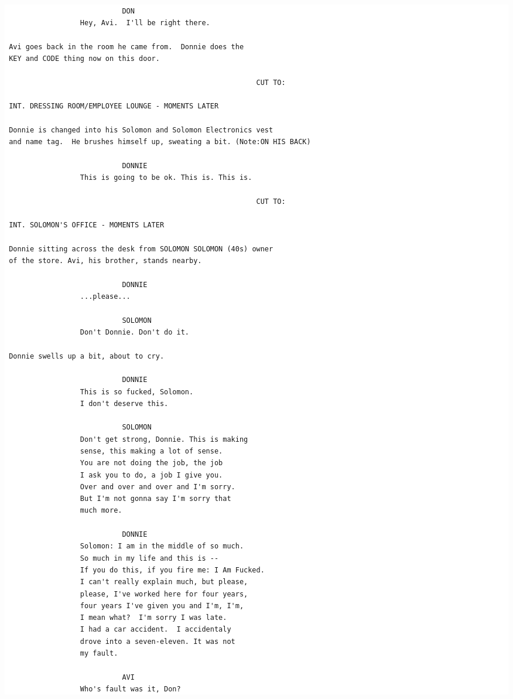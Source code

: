                                 DON 
                      Hey, Avi.  I'll be right there.

     Avi goes back in the room he came from.  Donnie does the
     KEY and CODE thing now on this door.

                                                                CUT TO: 

     INT. DRESSING ROOM/EMPLOYEE LOUNGE - MOMENTS LATER

     Donnie is changed into his Solomon and Solomon Electronics vest
     and name tag.  He brushes himself up, sweating a bit. (Note:ON HIS BACK) 

                                DONNIE 
                      This is going to be ok. This is. This is.

                                                                CUT TO:

     INT. SOLOMON'S OFFICE - MOMENTS LATER

     Donnie sitting across the desk from SOLOMON SOLOMON (40s) owner
     of the store. Avi, his brother, stands nearby. 

                                DONNIE
                      ...please... 

                                SOLOMON 
                      Don't Donnie. Don't do it. 

     Donnie swells up a bit, about to cry. 

                                DONNIE 
                      This is so fucked, Solomon.
                      I don't deserve this. 

                                SOLOMON 
                      Don't get strong, Donnie. This is making
                      sense, this making a lot of sense.
                      You are not doing the job, the job
                      I ask you to do, a job I give you. 
                      Over and over and over and I'm sorry.
                      But I'm not gonna say I'm sorry that
                      much more.

                                DONNIE 
                      Solomon: I am in the middle of so much.
                      So much in my life and this is -- 
                      If you do this, if you fire me: I Am Fucked.
                      I can't really explain much, but please,
                      please, I've worked here for four years,
                      four years I've given you and I'm, I'm,
                      I mean what?  I'm sorry I was late. 
                      I had a car accident.  I accidentaly 
                      drove into a seven-eleven. It was not
                      my fault. 

                                AVI
                      Who's fault was it, Don? 

